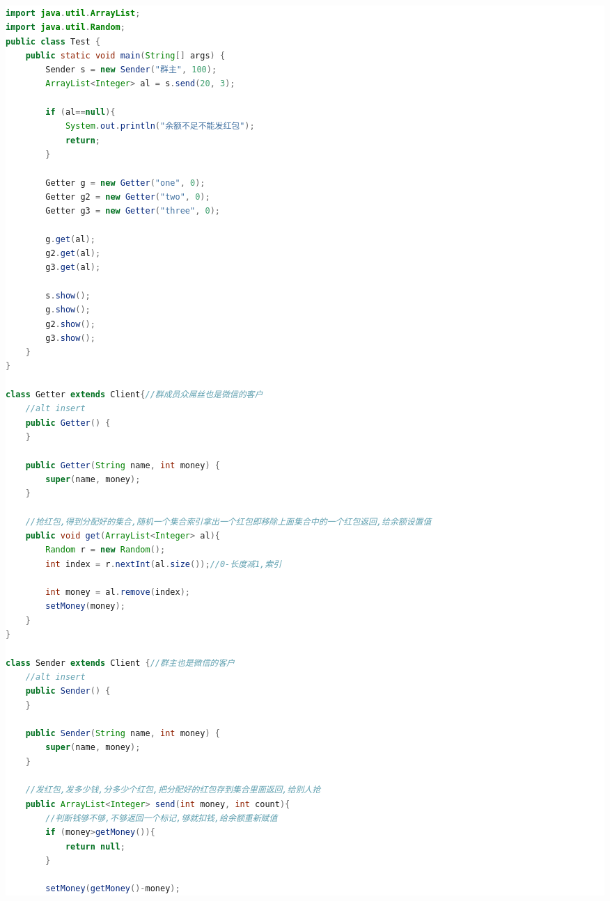 ~~~java
import java.util.ArrayList;
import java.util.Random;
public class Test {
    public static void main(String[] args) {
        Sender s = new Sender("群主", 100);
        ArrayList<Integer> al = s.send(20, 3);

        if (al==null){
            System.out.println("余额不足不能发红包");
            return;
        }

        Getter g = new Getter("one", 0);
        Getter g2 = new Getter("two", 0);
        Getter g3 = new Getter("three", 0);

        g.get(al);
        g2.get(al);
        g3.get(al);

        s.show();
        g.show();
        g2.show();
        g3.show();
    }
}

class Getter extends Client{//群成员众屌丝也是微信的客户
    //alt insert
    public Getter() {
    }

    public Getter(String name, int money) {
        super(name, money);
    }

    //抢红包,得到分配好的集合,随机一个集合索引拿出一个红包即移除上面集合中的一个红包返回,给余额设置值
    public void get(ArrayList<Integer> al){
        Random r = new Random();
        int index = r.nextInt(al.size());//0-长度减1,索引

        int money = al.remove(index);
        setMoney(money);
    }
}

class Sender extends Client {//群主也是微信的客户
    //alt insert
    public Sender() {
    }

    public Sender(String name, int money) {
        super(name, money);
    }

    //发红包,发多少钱,分多少个红包,把分配好的红包存到集合里面返回,给别人抢
    public ArrayList<Integer> send(int money, int count){
        //判断钱够不够,不够返回一个标记,够就扣钱,给余额重新赋值
        if (money>getMoney()){
            return null;
        }

        setMoney(getMoney()-money);
~~~